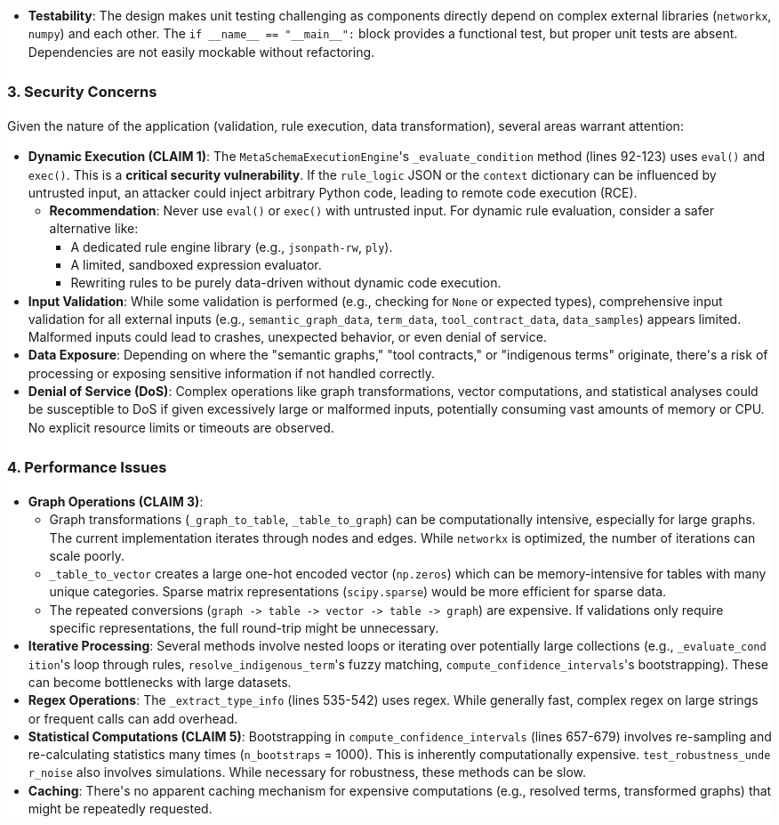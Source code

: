 *   **Testability**: The design makes unit testing challenging as components directly depend on complex external libraries (`networkx`, `numpy`) and each other. The `if __name__ == "__main__":` block provides a functional test, but proper unit tests are absent. Dependencies are not easily mockable without refactoring.

### 3. Security Concerns

Given the nature of the application (validation, rule execution, data transformation), several areas warrant attention:

*   **Dynamic Execution (CLAIM 1)**: The `MetaSchemaExecutionEngine`'s `_evaluate_condition` method (lines 92-123) uses `eval()` and `exec()`. This is a **critical security vulnerability**. If the `rule_logic` JSON or the `context` dictionary can be influenced by untrusted input, an attacker could inject arbitrary Python code, leading to remote code execution (RCE).
    *   **Recommendation**: Never use `eval()` or `exec()` with untrusted input. For dynamic rule evaluation, consider a safer alternative like:
        *   A dedicated rule engine library (e.g., `jsonpath-rw`, `ply`).
        *   A limited, sandboxed expression evaluator.
        *   Rewriting rules to be purely data-driven without dynamic code execution.
*   **Input Validation**: While some validation is performed (e.g., checking for `None` or expected types), comprehensive input validation for all external inputs (e.g., `semantic_graph_data`, `term_data`, `tool_contract_data`, `data_samples`) appears limited. Malformed inputs could lead to crashes, unexpected behavior, or even denial of service.
*   **Data Exposure**: Depending on where the "semantic graphs," "tool contracts," or "indigenous terms" originate, there's a risk of processing or exposing sensitive information if not handled correctly.
*   **Denial of Service (DoS)**: Complex operations like graph transformations, vector computations, and statistical analyses could be susceptible to DoS if given excessively large or malformed inputs, potentially consuming vast amounts of memory or CPU. No explicit resource limits or timeouts are observed.

### 4. Performance Issues

*   **Graph Operations (CLAIM 3)**:
    *   Graph transformations (`_graph_to_table`, `_table_to_graph`) can be computationally intensive, especially for large graphs. The current implementation iterates through nodes and edges. While `networkx` is optimized, the number of iterations can scale poorly.
    *   `_table_to_vector` creates a large one-hot encoded vector (`np.zeros`) which can be memory-intensive for tables with many unique categories. Sparse matrix representations (`scipy.sparse`) would be more efficient for sparse data.
    *   The repeated conversions (`graph -> table -> vector -> table -> graph`) are expensive. If validations only require specific representations, the full round-trip might be unnecessary.
*   **Iterative Processing**: Several methods involve nested loops or iterating over potentially large collections (e.g., `_evaluate_condition`'s loop through rules, `resolve_indigenous_term`'s fuzzy matching, `compute_confidence_intervals`'s bootstrapping). These can become bottlenecks with large datasets.
*   **Regex Operations**: The `_extract_type_info` (lines 535-542) uses regex. While generally fast, complex regex on large strings or frequent calls can add overhead.
*   **Statistical Computations (CLAIM 5)**: Bootstrapping in `compute_confidence_intervals` (lines 657-679) involves re-sampling and re-calculating statistics many times (`n_bootstraps` = 1000). This is inherently computationally expensive. `test_robustness_under_noise` also involves simulations. While necessary for robustness, these methods can be slow.
*   **Caching**: There's no apparent caching mechanism for expensive computations (e.g., resolved terms, transformed graphs) that might be repeatedly requested.
